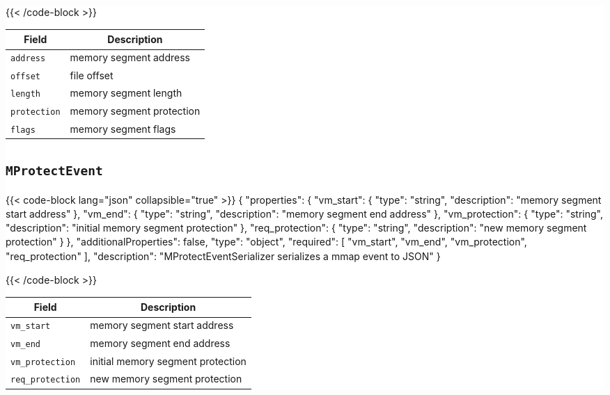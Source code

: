 {{< /code-block >}}

| Field | Description |
| ----- | ----------- |
| `address` | memory segment address |
| `offset` | file offset |
| `length` | memory segment length |
| `protection` | memory segment protection |
| `flags` | memory segment flags |


## `MProtectEvent`


{{< code-block lang="json" collapsible="true" >}}
{
    "properties": {
        "vm_start": {
            "type": "string",
            "description": "memory segment start address"
        },
        "vm_end": {
            "type": "string",
            "description": "memory segment end address"
        },
        "vm_protection": {
            "type": "string",
            "description": "initial memory segment protection"
        },
        "req_protection": {
            "type": "string",
            "description": "new memory segment protection"
        }
    },
    "additionalProperties": false,
    "type": "object",
    "required": [
        "vm_start",
        "vm_end",
        "vm_protection",
        "req_protection"
    ],
    "description": "MProtectEventSerializer serializes a mmap event to JSON"
}

{{< /code-block >}}

| Field | Description |
| ----- | ----------- |
| `vm_start` | memory segment start address |
| `vm_end` | memory segment end address |
| `vm_protection` | initial memory segment protection |
| `req_protection` | new memory segment protection |
